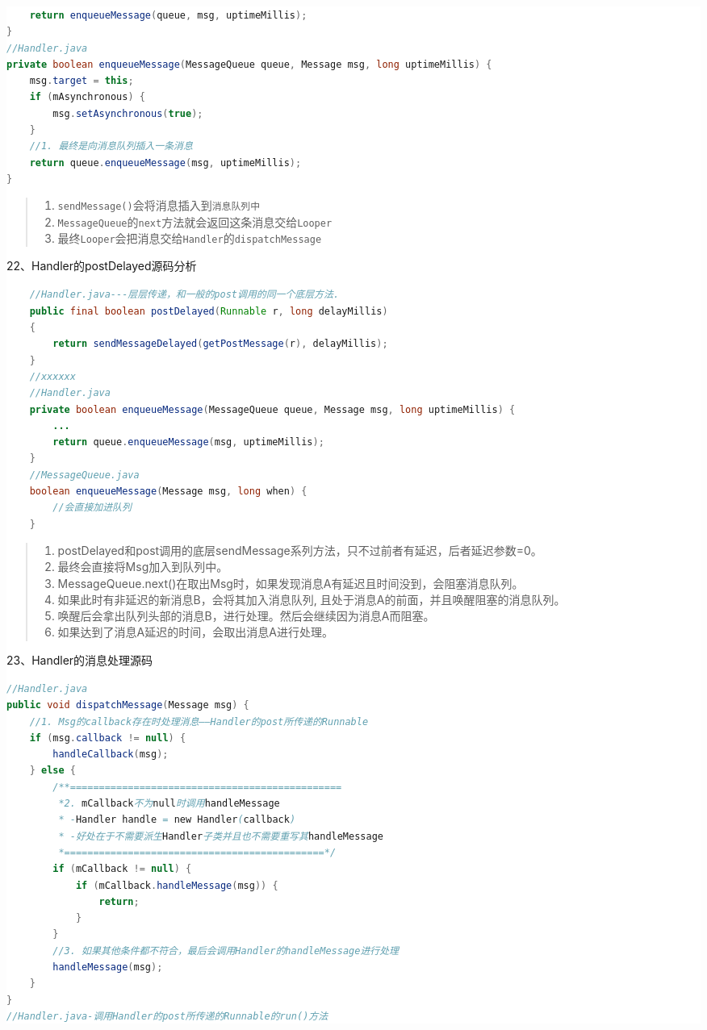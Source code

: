 ```java
    return enqueueMessage(queue, msg, uptimeMillis);
}
//Handler.java
private boolean enqueueMessage(MessageQueue queue, Message msg, long uptimeMillis) {
    msg.target = this;
    if (mAsynchronous) {
        msg.setAsynchronous(true);
    }
    //1. 最终是向消息队列插入一条消息
    return queue.enqueueMessage(msg, uptimeMillis);
}
```
>1. `sendMessage()`会将消息插入到`消息队列中`
>2. `MessageQueue`的`next`方法就会返回这条消息交给`Looper`
>3. 最终`Looper`会把消息交给`Handler`的`dispatchMessage`

22、Handler的postDelayed源码分析
```java
    //Handler.java---层层传递，和一般的post调用的同一个底层方法.
    public final boolean postDelayed(Runnable r, long delayMillis)
    {
        return sendMessageDelayed(getPostMessage(r), delayMillis);
    }
    //xxxxxx
    //Handler.java
    private boolean enqueueMessage(MessageQueue queue, Message msg, long uptimeMillis) {
        ...
        return queue.enqueueMessage(msg, uptimeMillis);
    }
    //MessageQueue.java
    boolean enqueueMessage(Message msg, long when) {
        //会直接加进队列
    }
```
> 1. postDelayed和post调用的底层sendMessage系列方法，只不过前者有延迟，后者延迟参数=0。
> 2. 最终会直接将Msg加入到队列中。
> 3. MessageQueue.next()在取出Msg时，如果发现消息A有延迟且时间没到，会阻塞消息队列。
> 4. 如果此时有非延迟的新消息B，会将其加入消息队列, 且处于消息A的前面，并且唤醒阻塞的消息队列。
> 5. 唤醒后会拿出队列头部的消息B，进行处理。然后会继续因为消息A而阻塞。
> 6. 如果达到了消息A延迟的时间，会取出消息A进行处理。

23、Handler的消息处理源码
```java
//Handler.java
public void dispatchMessage(Message msg) {
    //1. Msg的callback存在时处理消息——Handler的post所传递的Runnable
    if (msg.callback != null) {
        handleCallback(msg);
    } else {
        /**===============================================
         *2. mCallback不为null时调用handleMessage
         * -Handler handle = new Handler(callback)
         * -好处在于不需要派生Handler子类并且也不需要重写其handleMessage
         *=============================================*/
        if (mCallback != null) {
            if (mCallback.handleMessage(msg)) {
                return;
            }
        }
        //3. 如果其他条件都不符合，最后会调用Handler的handleMessage进行处理
        handleMessage(msg);
    }
}
//Handler.java-调用Handler的post所传递的Runnable的run()方法
```